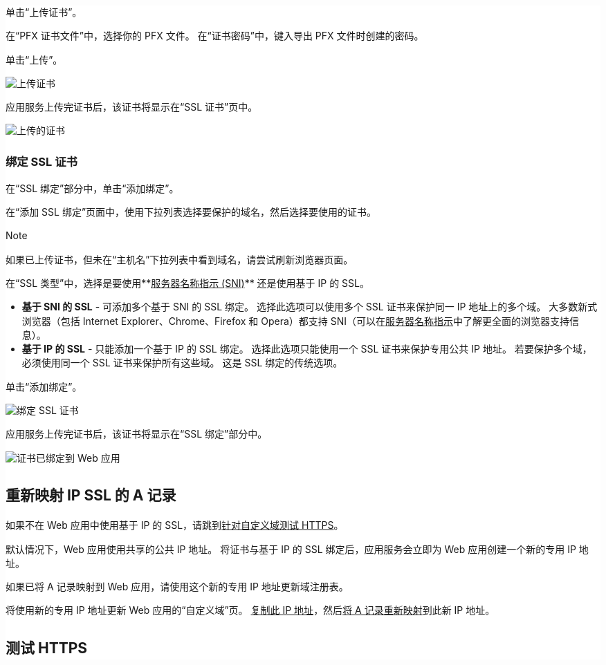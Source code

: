 单击“上传证书”。 

在“PFX 证书文件”中，选择你的 PFX 文件。 在“证书密码”中，键入导出 PFX 文件时创建的密码。

单击“上传”。

![上传证书](./media/app-service-web-tutorial-custom-ssl/upload-certificate-private1.png)

应用服务上传完证书后，该证书将显示在“SSL 证书”页中。

![上传的证书](./media/app-service-web-tutorial-custom-ssl/certificate-uploaded.png)

### <a name="bind-your-ssl-certificate"></a>绑定 SSL 证书

在“SSL 绑定”部分中，单击“添加绑定”。

在“添加 SSL 绑定”页面中，使用下拉列表选择要保护的域名，然后选择要使用的证书。

> [!NOTE]
> 如果已上传证书，但未在“主机名”下拉列表中看到域名，请尝试刷新浏览器页面。
>
>

在“SSL 类型”中，选择是要使用**[服务器名称指示 (SNI)](http://en.wikipedia.org/wiki/Server_Name_Indication)** 还是使用基于 IP 的 SSL。

- **基于 SNI 的 SSL** - 可添加多个基于 SNI 的 SSL 绑定。 选择此选项可以使用多个 SSL 证书来保护同一 IP 地址上的多个域。 大多数新式浏览器（包括 Internet Explorer、Chrome、Firefox 和 Opera）都支持 SNI（可以在[服务器名称指示](http://wikipedia.org/wiki/Server_Name_Indication)中了解更全面的浏览器支持信息）。
- **基于 IP 的 SSL** - 只能添加一个基于 IP 的 SSL 绑定。 选择此选项只能使用一个 SSL 证书来保护专用公共 IP 地址。 若要保护多个域，必须使用同一个 SSL 证书来保护所有这些域。 这是 SSL 绑定的传统选项。

单击“添加绑定”。

![绑定 SSL 证书](./media/app-service-web-tutorial-custom-ssl/bind-certificate.png)

应用服务上传完证书后，该证书将显示在“SSL 绑定”部分中。

![证书已绑定到 Web 应用](./media/app-service-web-tutorial-custom-ssl/certificate-bound.png)

## <a name="remap-a-record-for-ip-ssl"></a>重新映射 IP SSL 的 A 记录

如果不在 Web 应用中使用基于 IP 的 SSL，请跳到[针对自定义域测试 HTTPS](#test)。

默认情况下，Web 应用使用共享的公共 IP 地址。 将证书与基于 IP 的 SSL 绑定后，应用服务会立即为 Web 应用创建一个新的专用 IP 地址。

如果已将 A 记录映射到 Web 应用，请使用这个新的专用 IP 地址更新域注册表。

将使用新的专用 IP 地址更新 Web 应用的“自定义域”页。 [复制此 IP 地址](app-service-web-tutorial-custom-domain.md#info)，然后[将 A 记录重新映射](app-service-web-tutorial-custom-domain.md#map-an-a-record)到此新 IP 地址。

<a name="test"></a>

## <a name="test-https"></a>测试 HTTPS
